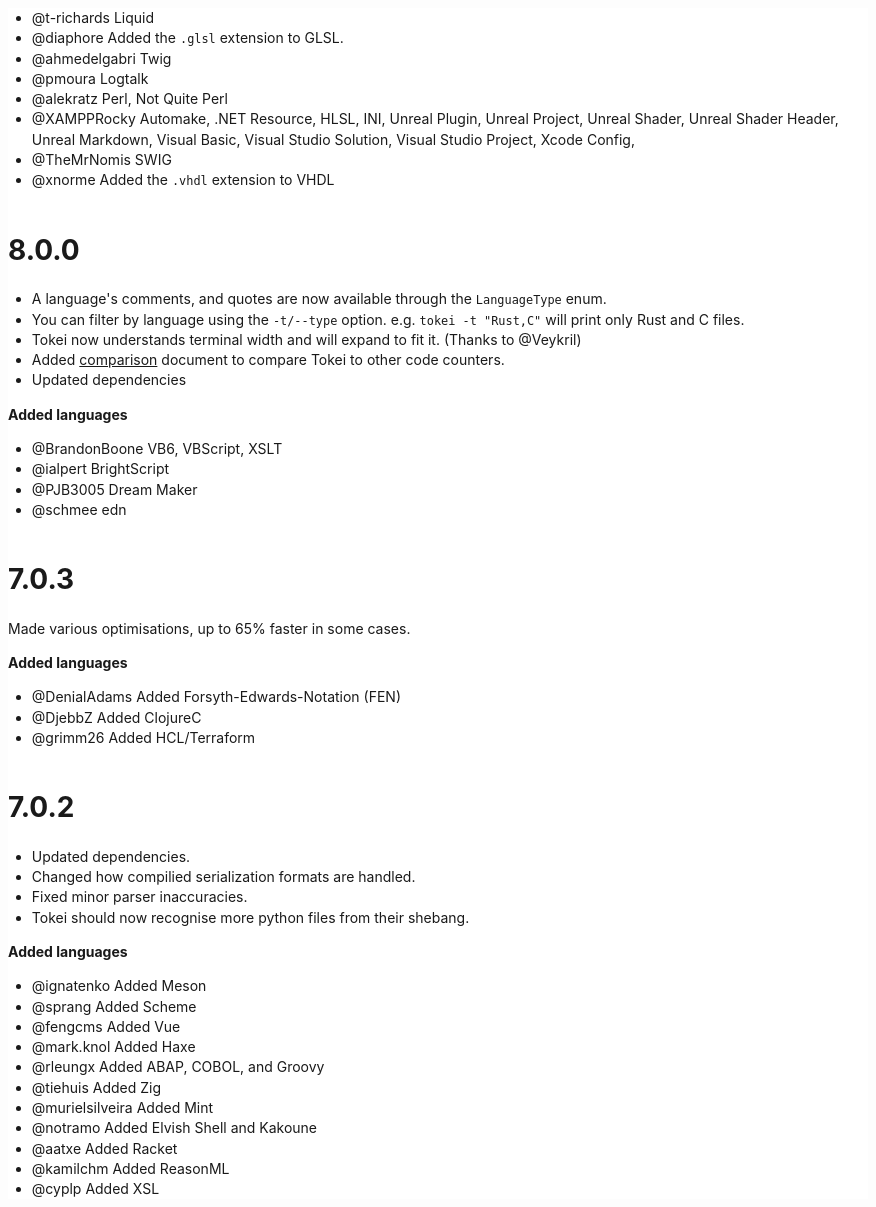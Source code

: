 - @t-richards Liquid
- @diaphore Added the `.glsl` extension to GLSL.
- @ahmedelgabri Twig
- @pmoura Logtalk
- @alekratz Perl, Not Quite Perl
- @XAMPPRocky Automake, .NET Resource, HLSL, INI, Unreal Plugin,
  Unreal Project, Unreal Shader, Unreal Shader Header, Unreal Markdown,
  Visual Basic, Visual Studio Solution, Visual Studio Project, Xcode Config,
- @TheMrNomis SWIG
- @xnorme Added the `.vhdl` extension to VHDL

# 8.0.0

- A language's comments, and quotes are now available through the `LanguageType`
  enum.
- You can filter by language using the `-t/--type` option. e.g. `tokei -t "Rust,C"`
  will print only Rust and C files.
- Tokei now understands terminal width and will expand to fit it. (Thanks
  to @Veykril)
- Added [comparison](./COMPARISON.md) document to compare Tokei to other
  code counters.
- Updated dependencies

**Added languages**

- @BrandonBoone VB6, VBScript, XSLT
- @ialpert BrightScript
- @PJB3005 Dream Maker
- @schmee edn

# 7.0.3

Made various optimisations, up to 65% faster in some cases.

**Added languages**

- @DenialAdams Added Forsyth-Edwards-Notation (FEN)
- @DjebbZ Added ClojureC
- @grimm26 Added HCL/Terraform

# 7.0.2

- Updated dependencies.
- Changed how compilied serialization formats are handled.
- Fixed minor parser inaccuracies.
- Tokei should now recognise more python files from their shebang.

**Added languages**

- @ignatenko Added Meson
- @sprang Added Scheme
- @fengcms Added Vue
- @mark.knol Added Haxe
- @rleungx Added ABAP, COBOL, and Groovy
- @tiehuis Added Zig
- @murielsilveira Added Mint
- @notramo Added Elvish Shell and Kakoune
- @aatxe Added Racket
- @kamilchm Added ReasonML
- @cyplp Added XSL
